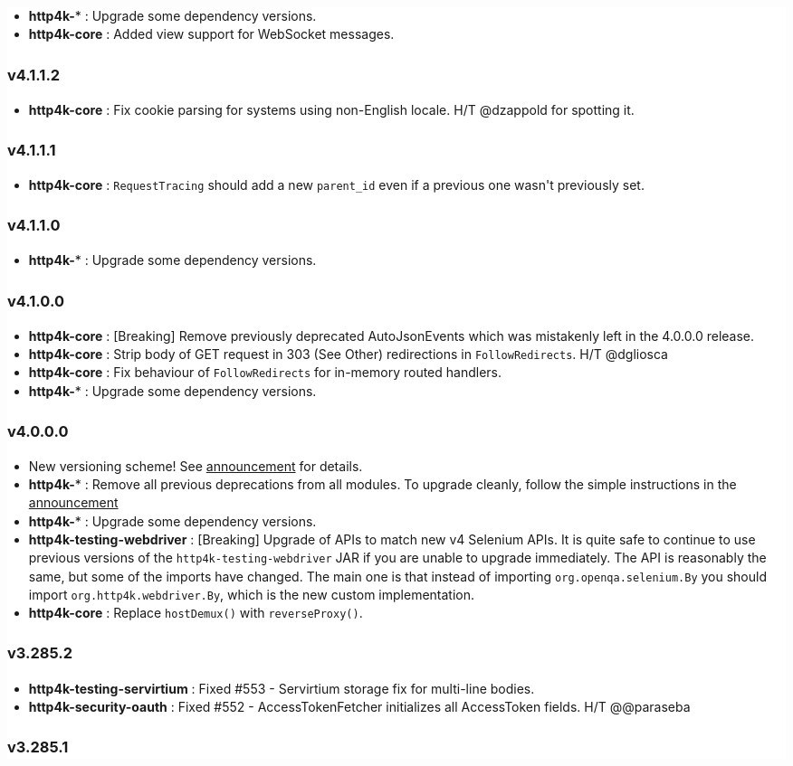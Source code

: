 - **http4k-*** : Upgrade some dependency versions.
- **http4k-core** : Added view support for WebSocket messages.

### v4.1.1.2

- **http4k-core** : Fix cookie parsing for systems using non-English locale. H/T @dzappold for spotting it.

### v4.1.1.1

- **http4k-core** : `RequestTracing` should add a new `parent_id` even if a previous one wasn't previously set.

### v4.1.1.0

- **http4k-*** : Upgrade some dependency versions.

### v4.1.0.0

- **http4k-core** : [Breaking] Remove previously deprecated AutoJsonEvents which was mistakenly left in the 4.0.0.0
  release.
- **http4k-core** : Strip body of GET request in 303 (See Other) redirections in `FollowRedirects`. H/T @dgliosca
- **http4k-core** : Fix behaviour of `FollowRedirects` for in-memory routed handlers.
- **http4k-*** : Upgrade some dependency versions.

### v4.0.0.0

- New versioning scheme! See [announcement](https://www.http4k.org/blog/http4k_v4/) for details.
- **http4k-*** : Remove all previous deprecations from all modules. To upgrade cleanly, follow the simple instructions
  in the [announcement](https://www.http4k.org/blog/http4k_v4/#upgrading_library_api_changes)
- **http4k-*** : Upgrade some dependency versions.
- **http4k-testing-webdriver** : [Breaking] Upgrade of APIs to match new v4 Selenium APIs. It is quite safe to continue
  to use previous versions of the `http4k-testing-webdriver` JAR if you are unable to upgrade immediately. The API is
  reasonably the same, but some of the imports have changed. The main one is that instead of
  importing `org.openqa.selenium.By` you should import `org.http4k.webdriver.By`, which is the new custom
  implementation.
- **http4k-core** : Replace `hostDemux()` with `reverseProxy()`.

### v3.285.2

- **http4k-testing-servirtium** : Fixed #553 - Servirtium storage fix for multi-line bodies.
- **http4k-security-oauth** : Fixed #552 - AccessTokenFetcher initializes all AccessToken fields. H/T @@paraseba

### v3.285.1

